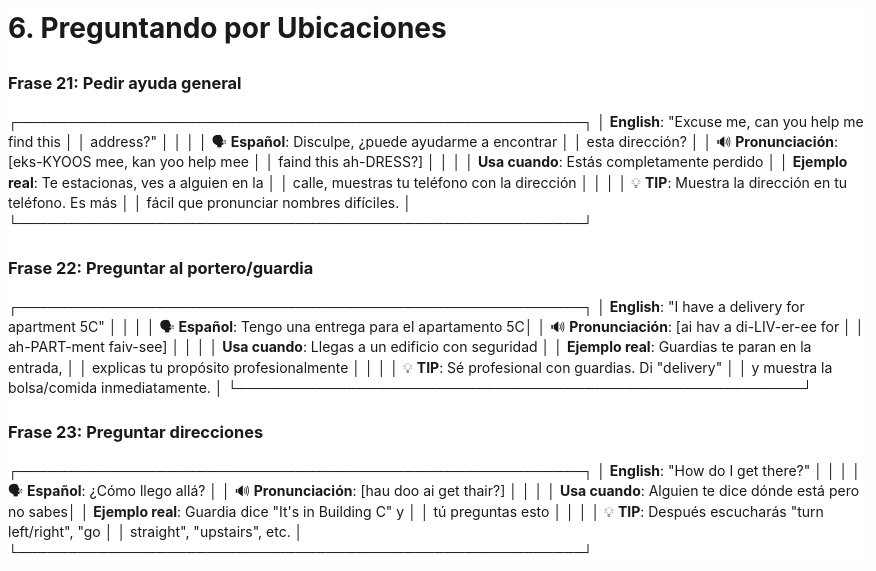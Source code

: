 
# 6. Preguntando por Ubicaciones

### Frase 21: Pedir ayuda general

┌─────────────────────────────────────────────────────────┐
│ **English**: "Excuse me, can you help me find this      │
│ address?"                                                │
│                                                          │
│ 🗣️ **Español**: Disculpe, ¿puede ayudarme a encontrar   │
│ esta dirección?                                         │
│ 🔊 **Pronunciación**: [eks-KYOOS mee, kan yoo help mee  │
│ faind this ah-DRESS?]                                    │
│                                                          │
│ **Usa cuando**: Estás completamente perdido              │
│ **Ejemplo real**: Te estacionas, ves a alguien en la    │
│ calle, muestras tu teléfono con la dirección            │
│                                                          │
│ 💡 **TIP**: Muestra la dirección en tu teléfono. Es más │
│ fácil que pronunciar nombres difíciles.                 │
└─────────────────────────────────────────────────────────┘

### Frase 22: Preguntar al portero/guardia

┌─────────────────────────────────────────────────────────┐
│ **English**: "I have a delivery for apartment 5C"        │
│                                                          │
│ 🗣️ **Español**: Tengo una entrega para el apartamento 5C│
│ 🔊 **Pronunciación**: [ai hav a di-LIV-er-ee for        │
│ ah-PART-ment faiv-see]                                   │
│                                                          │
│ **Usa cuando**: Llegas a un edificio con seguridad      │
│ **Ejemplo real**: Guardias te paran en la entrada,      │
│ explicas tu propósito profesionalmente                  │
│                                                          │
│ 💡 **TIP**: Sé profesional con guardias. Di "delivery"  │
│ y muestra la bolsa/comida inmediatamente.               │
└─────────────────────────────────────────────────────────┘

### Frase 23: Preguntar direcciones

┌─────────────────────────────────────────────────────────┐
│ **English**: "How do I get there?"                       │
│                                                          │
│ 🗣️ **Español**: ¿Cómo llego allá?                       │
│ 🔊 **Pronunciación**: [hau doo ai get thair?]           │
│                                                          │
│ **Usa cuando**: Alguien te dice dónde está pero no sabes│
│ **Ejemplo real**: Guardia dice "It's in Building C" y   │
│ tú preguntas esto                                        │
│                                                          │
│ 💡 **TIP**: Después escucharás "turn left/right", "go   │
│ straight", "upstairs", etc.                             │
└─────────────────────────────────────────────────────────┘
